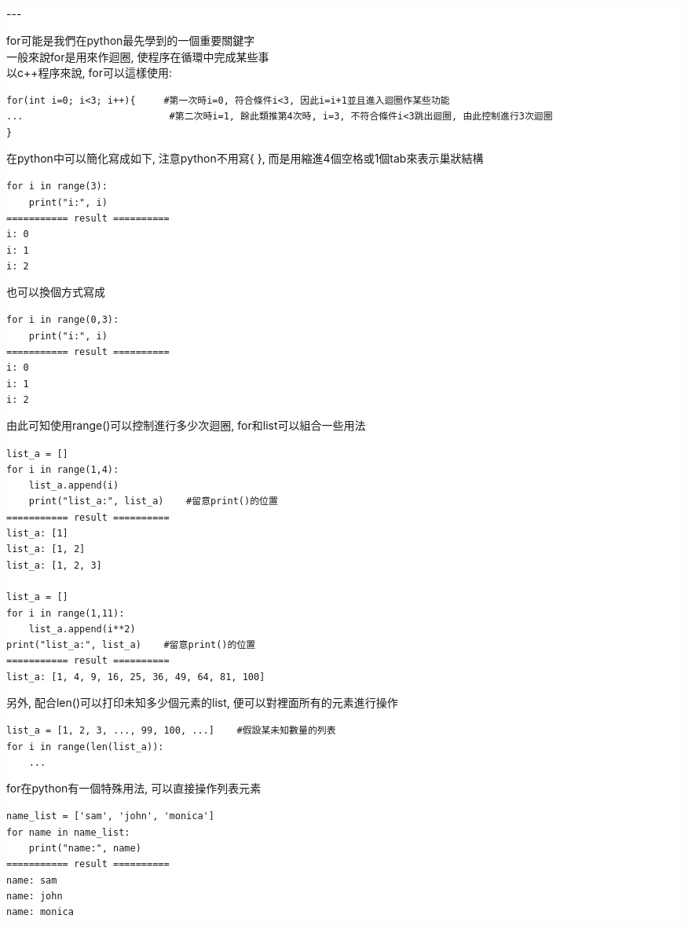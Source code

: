<p id = "build"></p>
---

for可能是我們在python最先學到的一個重要關鍵字  
一般來說for是用來作迴圈, 使程序在循環中完成某些事  
以c++程序來說, for可以這樣使用:  

    for(int i=0; i<3; i++){     #第一次時i=0, 符合條件i<3, 因此i=i+1並且進入迴圈作某些功能
    ...                          #第二次時i=1, 餘此類推第4次時, i=3, 不符合條件i<3跳出迴圈, 由此控制進行3次迴圈
    }
    
在python中可以簡化寫成如下, 注意python不用寫{ }, 而是用縮進4個空格或1個tab來表示巢狀結構    

    for i in range(3):
        print("i:", i)
    =========== result ==========
    i: 0
    i: 1
    i: 2

也可以換個方式寫成  

    for i in range(0,3):
        print("i:", i)
    =========== result ==========
    i: 0
    i: 1
    i: 2

由此可知使用range()可以控制進行多少次迴圈, for和list可以組合一些用法

    list_a = []
    for i in range(1,4):
        list_a.append(i)
        print("list_a:", list_a)    #留意print()的位置
    =========== result ==========
    list_a: [1]
    list_a: [1, 2]
    list_a: [1, 2, 3]

    list_a = []
    for i in range(1,11):
        list_a.append(i**2)
    print("list_a:", list_a)    #留意print()的位置
    =========== result ==========
    list_a: [1, 4, 9, 16, 25, 36, 49, 64, 81, 100]

另外, 配合len()可以打印未知多少個元素的list, 便可以對裡面所有的元素進行操作

    list_a = [1, 2, 3, ..., 99, 100, ...]    #假設某未知數量的列表
    for i in range(len(list_a)):
        ...

for在python有一個特殊用法, 可以直接操作列表元素

    name_list = ['sam', 'john', 'monica']    
    for name in name_list:
        print("name:", name)
    =========== result ==========
    name: sam
    name: john
    name: monica
